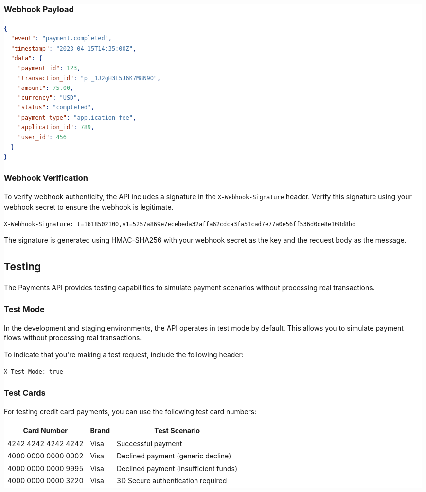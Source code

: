 ### Webhook Payload
```json
{
  "event": "payment.completed",
  "timestamp": "2023-04-15T14:35:00Z",
  "data": {
    "payment_id": 123,
    "transaction_id": "pi_1J2gH3L5J6K7M8N9O",
    "amount": 75.00,
    "currency": "USD",
    "status": "completed",
    "payment_type": "application_fee",
    "application_id": 789,
    "user_id": 456
  }
}
```

### Webhook Verification
To verify webhook authenticity, the API includes a signature in the `X-Webhook-Signature` header. Verify this signature using your webhook secret to ensure the webhook is legitimate.

```
X-Webhook-Signature: t=1618502100,v1=5257a869e7ecebeda32affa62cdca3fa51cad7e77a0e56ff536d0ce8e108d8bd
```

The signature is generated using HMAC-SHA256 with your webhook secret as the key and the request body as the message.

## Testing
The Payments API provides testing capabilities to simulate payment scenarios without processing real transactions.

### Test Mode
In the development and staging environments, the API operates in test mode by default. This allows you to simulate payment flows without processing real transactions.

To indicate that you're making a test request, include the following header:

```
X-Test-Mode: true
```

### Test Cards
For testing credit card payments, you can use the following test card numbers:

| Card Number | Brand | Test Scenario |
| --- | --- | --- |
| 4242 4242 4242 4242 | Visa | Successful payment |
| 4000 0000 0000 0002 | Visa | Declined payment (generic decline) |
| 4000 0000 0000 9995 | Visa | Declined payment (insufficient funds) |
| 4000 0000 0000 3220 | Visa | 3D Secure authentication required |
